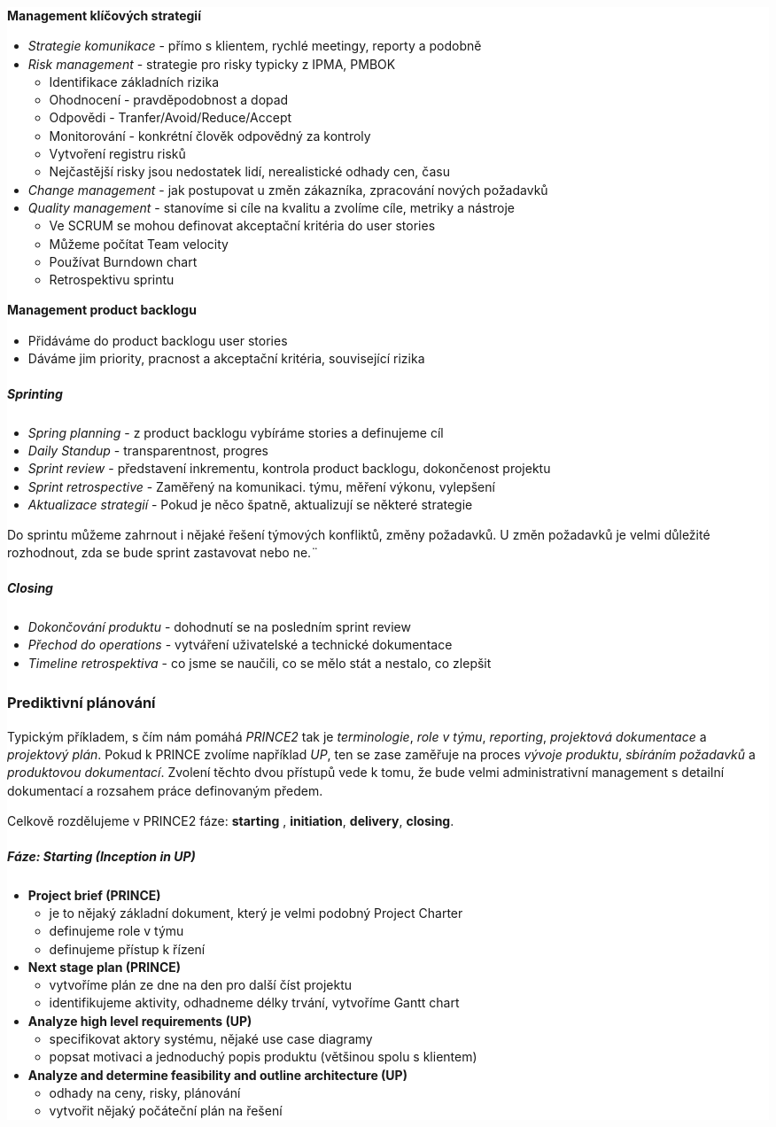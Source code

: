 **Management klíčových strategií**
- *Strategie komunikace* - přímo s klientem, rychlé meetingy, reporty a podobně
- *Risk management* - strategie pro risky typicky z IPMA, PMBOK
	- Identifikace základních rizika
	- Ohodnocení - pravděpodobnost a dopad
	- Odpovědi - Tranfer/Avoid/Reduce/Accept
	- Monitorování - konkrétní člověk odpovědný za kontroly
	- Vytvoření registru risků
	- Nejčastější risky jsou nedostatek lidí, nerealistické odhady cen, času
- *Change management* - jak postupovat u změn zákazníka, zpracování nových požadavků
- *Quality management* - stanovíme si cíle na kvalitu a zvolíme cíle, metriky a nástroje
	- Ve SCRUM se mohou definovat akceptační kritéria do user stories
	- Můžeme počítat Team velocity
	- Používat Burndown chart
	- Retrospektivu sprintu

**Management product backlogu**
- Přidáváme do product backlogu user stories
- Dáváme jim priority, pracnost a akceptační kritéria, související rizika

##### Sprinting
- *Spring planning* - z product backlogu vybíráme stories a definujeme cíl
- *Daily Standup* - transparentnost, progres
- *Sprint review* - představení inkrementu, kontrola product backlogu, dokončenost projektu
- *Sprint retrospective* - Zaměřený na komunikaci. týmu, měření výkonu, vylepšení
- *Aktualizace strategií* - Pokud je něco špatně, aktualizují se některé strategie

Do sprintu můžeme zahrnout i nějaké řešení týmových konfliktů, změny požadavků. U změn požadavků je velmi důležité rozhodnout, zda se bude sprint zastavovat nebo ne.¨

##### Closing
- *Dokončování produktu* - dohodnutí se na posledním sprint review
- *Přechod do operations* - vytváření uživatelské a technické dokumentace
- *Timeline retrospektiva* - co jsme se naučili, co se mělo stát a nestalo, co zlepšit



### Prediktivní plánování

Typickým příkladem, s čím nám pomáhá *PRINCE2* tak je *terminologie*, *role v týmu*, *reporting*, *projektová dokumentace* a *projektový plán*. Pokud k PRINCE zvolíme například *UP*, ten se zase zaměřuje na proces *vývoje produktu*, *sbíráním požadavků* a *produktovou dokumentací*. Zvolení těchto dvou přístupů vede k tomu, že bude velmi administrativní management s detailní dokumentací a rozsahem práce definovaným předem.

Celkově rozdělujeme v PRINCE2 fáze: **starting** , **initiation**, **delivery**, **closing**.

##### Fáze: Starting (Inception in UP)
- **Project brief (PRINCE)** 
	- je to nějaký základní dokument, který je velmi podobný Project Charter
	- definujeme role v týmu
	- definujeme přístup k řízení
- **Next stage plan (PRINCE)**
	- vytvoříme plán ze dne na den pro další číst projektu
	- identifikujeme aktivity, odhadneme délky trvání, vytvoříme Gantt chart
- **Analyze high level requirements (UP)**
	- specifikovat aktory systému, nějaké use case diagramy
	- popsat motivaci a jednoduchý popis produktu (většinou spolu s klientem)
- **Analyze and determine feasibility and outline architecture (UP)**
	- odhady na ceny, risky, plánování
	- vytvořit nějaký počáteční plán na řešení
